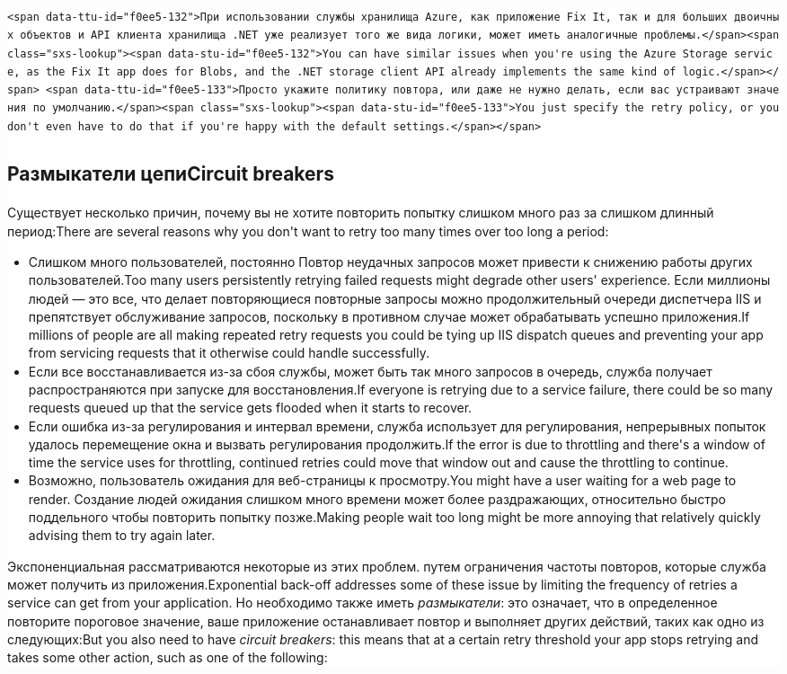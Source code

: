     <span data-ttu-id="f0ee5-132">При использовании службы хранилища Azure, как приложение Fix It, так и для больших двоичных объектов и API клиента хранилища .NET уже реализует того же вида логики, может иметь аналогичные проблемы.</span><span class="sxs-lookup"><span data-stu-id="f0ee5-132">You can have similar issues when you're using the Azure Storage service, as the Fix It app does for Blobs, and the .NET storage client API already implements the same kind of logic.</span></span> <span data-ttu-id="f0ee5-133">Просто укажите политику повтора, или даже не нужно делать, если вас устраивают значения по умолчанию.</span><span class="sxs-lookup"><span data-stu-id="f0ee5-133">You just specify the retry policy, or you don't even have to do that if you're happy with the default settings.</span></span>

<a id="circuitbreakers"></a>
## <a name="circuit-breakers"></a><span data-ttu-id="f0ee5-134">Размыкатели цепи</span><span class="sxs-lookup"><span data-stu-id="f0ee5-134">Circuit breakers</span></span>

<span data-ttu-id="f0ee5-135">Существует несколько причин, почему вы не хотите повторить попытку слишком много раз за слишком длинный период:</span><span class="sxs-lookup"><span data-stu-id="f0ee5-135">There are several reasons why you don't want to retry too many times over too long a period:</span></span>

- <span data-ttu-id="f0ee5-136">Слишком много пользователей, постоянно Повтор неудачных запросов может привести к снижению работы других пользователей.</span><span class="sxs-lookup"><span data-stu-id="f0ee5-136">Too many users persistently retrying failed requests might degrade other users' experience.</span></span> <span data-ttu-id="f0ee5-137">Если миллионы людей — это все, что делает повторяющиеся повторные запросы можно продолжительный очереди диспетчера IIS и препятствует обслуживание запросов, поскольку в противном случае может обрабатывать успешно приложения.</span><span class="sxs-lookup"><span data-stu-id="f0ee5-137">If millions of people are all making repeated retry requests you could be tying up IIS dispatch queues and preventing your app from servicing requests that it otherwise could handle successfully.</span></span>
- <span data-ttu-id="f0ee5-138">Если все восстанавливается из-за сбоя службы, может быть так много запросов в очередь, служба получает распространяются при запуске для восстановления.</span><span class="sxs-lookup"><span data-stu-id="f0ee5-138">If everyone is retrying due to a service failure, there could be so many requests queued up that the service gets flooded when it starts to recover.</span></span>
- <span data-ttu-id="f0ee5-139">Если ошибка из-за регулирования и интервал времени, служба использует для регулирования, непрерывных попыток удалось перемещение окна и вызвать регулирования продолжить.</span><span class="sxs-lookup"><span data-stu-id="f0ee5-139">If the error is due to throttling and there's a window of time the service uses for throttling, continued retries could move that window out and cause the throttling to continue.</span></span>
- <span data-ttu-id="f0ee5-140">Возможно, пользователь ожидания для веб-страницы к просмотру.</span><span class="sxs-lookup"><span data-stu-id="f0ee5-140">You might have a user waiting for a web page to render.</span></span> <span data-ttu-id="f0ee5-141">Создание людей ожидания слишком много времени может более раздражающих, относительно быстро поддельного чтобы повторить попытку позже.</span><span class="sxs-lookup"><span data-stu-id="f0ee5-141">Making people wait too long might be more annoying that relatively quickly advising them to try again later.</span></span>

<span data-ttu-id="f0ee5-142">Экспоненциальная рассматриваются некоторые из этих проблем. путем ограничения частоты повторов, которые служба может получить из приложения.</span><span class="sxs-lookup"><span data-stu-id="f0ee5-142">Exponential back-off addresses some of these issue by limiting the frequency of retries a service can get from your application.</span></span> <span data-ttu-id="f0ee5-143">Но необходимо также иметь *размыкатели*: это означает, что в определенное повторите пороговое значение, ваше приложение останавливает повтор и выполняет других действий, таких как одно из следующих:</span><span class="sxs-lookup"><span data-stu-id="f0ee5-143">But you also need to have *circuit breakers*: this means that at a certain retry threshold your app stops retrying and takes some other action, such as one of the following:</span></span>
